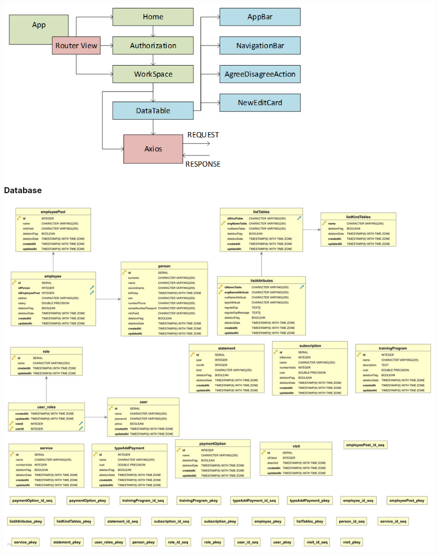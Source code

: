 <img src="./_documentation/Client-architecture.png?raw=true" alt="Page on mobile"  width=600px height="auto"/>

### Database

<img src="./_documentation/database.png?raw=true" alt="Page on mobile"  width=100% height="auto"/>
